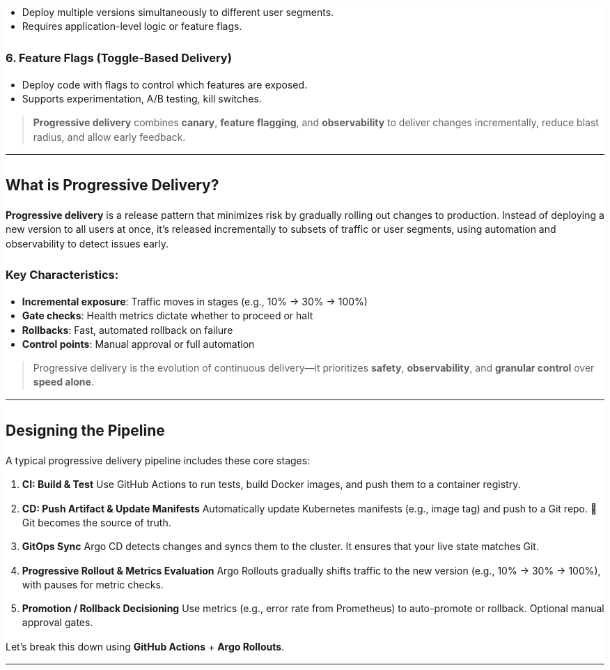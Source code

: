 * Deploy multiple versions simultaneously to different user segments.
* Requires application-level logic or feature flags.

### 6. **Feature Flags (Toggle-Based Delivery)**

* Deploy code with flags to control which features are exposed.
* Supports experimentation, A/B testing, kill switches.

> **Progressive delivery** combines **canary**, **feature flagging**, and **observability** to deliver changes incrementally, reduce blast radius, and allow early feedback.

---

## What is Progressive Delivery?

**Progressive delivery** is a release pattern that minimizes risk by gradually rolling out changes to production. Instead of deploying a new version to all users at once, it’s released incrementally to subsets of traffic or user segments, using automation and observability to detect issues early.

### Key Characteristics:

* **Incremental exposure**: Traffic moves in stages (e.g., 10% → 30% → 100%)
* **Gate checks**: Health metrics dictate whether to proceed or halt
* **Rollbacks**: Fast, automated rollback on failure
* **Control points**: Manual approval or full automation

> Progressive delivery is the evolution of continuous delivery—it prioritizes **safety**, **observability**, and **granular control** over **speed alone**.

---

## Designing the Pipeline

A typical progressive delivery pipeline includes these core stages:

1. **CI: Build & Test**
   Use GitHub Actions to run tests, build Docker images, and push them to a container registry.

2. **CD: Push Artifact & Update Manifests**
   Automatically update Kubernetes manifests (e.g., image tag) and push to a Git repo.
    📌 Git becomes the source of truth.

3. **GitOps Sync**
   Argo CD detects changes and syncs them to the cluster. It ensures that your live state matches Git.

4. **Progressive Rollout & Metrics Evaluation**
   Argo Rollouts gradually shifts traffic to the new version (e.g., 10% → 30% → 100%), with pauses for metric checks.

5. **Promotion / Rollback Decisioning**
   Use metrics (e.g., error rate from Prometheus) to auto-promote or rollback. Optional manual approval gates.

Let’s break this down using **GitHub Actions** + **Argo Rollouts**.

---
